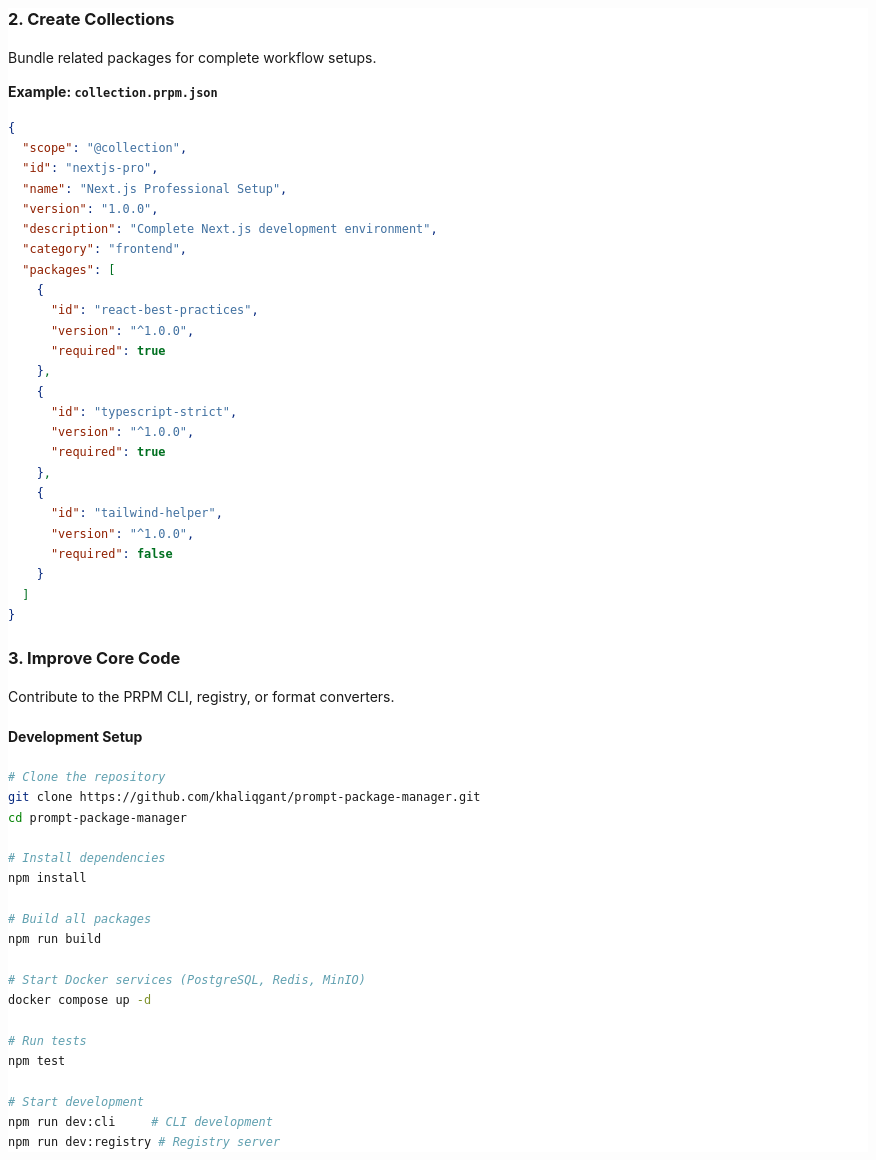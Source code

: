 ### 2. Create Collections

Bundle related packages for complete workflow setups.

**Example: `collection.prpm.json`**

```json
{
  "scope": "@collection",
  "id": "nextjs-pro",
  "name": "Next.js Professional Setup",
  "version": "1.0.0",
  "description": "Complete Next.js development environment",
  "category": "frontend",
  "packages": [
    {
      "id": "react-best-practices",
      "version": "^1.0.0",
      "required": true
    },
    {
      "id": "typescript-strict",
      "version": "^1.0.0",
      "required": true
    },
    {
      "id": "tailwind-helper",
      "version": "^1.0.0",
      "required": false
    }
  ]
}
```

### 3. Improve Core Code

Contribute to the PRPM CLI, registry, or format converters.

#### Development Setup

```bash
# Clone the repository
git clone https://github.com/khaliqgant/prompt-package-manager.git
cd prompt-package-manager

# Install dependencies
npm install

# Build all packages
npm run build

# Start Docker services (PostgreSQL, Redis, MinIO)
docker compose up -d

# Run tests
npm test

# Start development
npm run dev:cli     # CLI development
npm run dev:registry # Registry server
```
